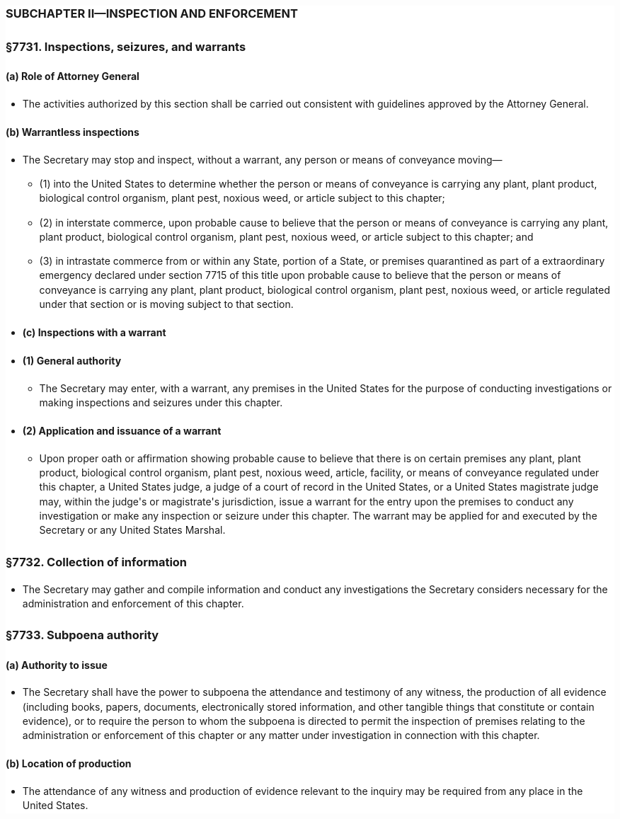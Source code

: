 ### SUBCHAPTER II—INSPECTION AND ENFORCEMENT

### §7731. Inspections, seizures, and warrants
#### (a) Role of Attorney General
* The activities authorized by this section shall be carried out consistent with guidelines approved by the Attorney General.

#### (b) Warrantless inspections
* The Secretary may stop and inspect, without a warrant, any person or means of conveyance moving—

  * (1) into the United States to determine whether the person or means of conveyance is carrying any plant, plant product, biological control organism, plant pest, noxious weed, or article subject to this chapter;

  * (2) in interstate commerce, upon probable cause to believe that the person or means of conveyance is carrying any plant, plant product, biological control organism, plant pest, noxious weed, or article subject to this chapter; and

  * (3) in intrastate commerce from or within any State, portion of a State, or premises quarantined as part of a extraordinary emergency declared under section 7715 of this title upon probable cause to believe that the person or means of conveyance is carrying any plant, plant product, biological control organism, plant pest, noxious weed, or article regulated under that section or is moving subject to that section.

* #### (c) Inspections with a warrant
* #### (1) General authority
  * The Secretary may enter, with a warrant, any premises in the United States for the purpose of conducting investigations or making inspections and seizures under this chapter.

* #### (2) Application and issuance of a warrant
  * Upon proper oath or affirmation showing probable cause to believe that there is on certain premises any plant, plant product, biological control organism, plant pest, noxious weed, article, facility, or means of conveyance regulated under this chapter, a United States judge, a judge of a court of record in the United States, or a United States magistrate judge may, within the judge's or magistrate's jurisdiction, issue a warrant for the entry upon the premises to conduct any investigation or make any inspection or seizure under this chapter. The warrant may be applied for and executed by the Secretary or any United States Marshal.

### §7732. Collection of information
* The Secretary may gather and compile information and conduct any investigations the Secretary considers necessary for the administration and enforcement of this chapter.

### §7733. Subpoena authority
#### (a) Authority to issue
* The Secretary shall have the power to subpoena the attendance and testimony of any witness, the production of all evidence (including books, papers, documents, electronically stored information, and other tangible things that constitute or contain evidence), or to require the person to whom the subpoena is directed to permit the inspection of premises relating to the administration or enforcement of this chapter or any matter under investigation in connection with this chapter.

#### (b) Location of production
* The attendance of any witness and production of evidence relevant to the inquiry may be required from any place in the United States.
